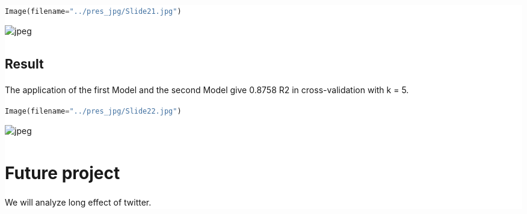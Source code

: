 
```python
Image(filename="../pres_jpg/Slide21.jpg")
```




![jpeg](output_63_0.jpe)



## Result

The application of the first Model and the second Model give 0.8758 R2 in cross-validation with k = 5.


```python
Image(filename="../pres_jpg/Slide22.jpg")
```




![jpeg](output_66_0.jpe)



# Future project

We will analyze long effect of twitter.


```python

```


```python

```
